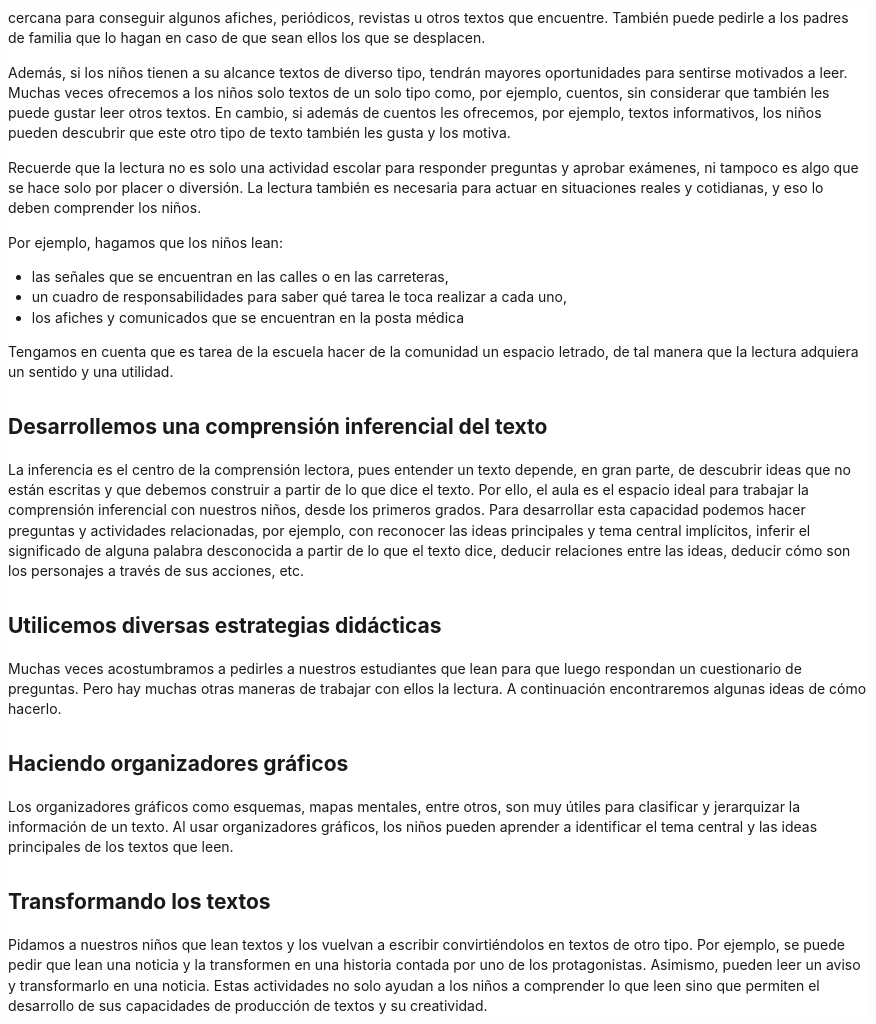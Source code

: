 

cercana para conseguir algunos afiches, periódicos, revistas u otros textos que encuentre. También puede pedirle a los padres de familia que lo hagan en caso de que sean ellos los que se desplacen.

Además, si los niños tienen a su alcance textos de diverso tipo, tendrán mayores oportunidades para sentirse motivados a leer. Muchas veces ofrecemos a los niños solo textos de un solo tipo como, por ejemplo, cuentos, sin considerar que también les puede gustar leer otros textos. En cambio, si además de cuentos les ofrecemos, por ejemplo, textos informativos, los niños pueden descubrir que este otro tipo de texto también les gusta y los motiva.

Recuerde que la lectura no es solo una actividad escolar para responder preguntas y aprobar exámenes, ni tampoco es algo que se hace solo por placer o diversión. La lectura también es necesaria para actuar en situaciones reales y cotidianas, y eso lo deben comprender los niños.

Por ejemplo, hagamos que los niños lean:

- las señales que se encuentran en las calles o en las carreteras,
- un cuadro de responsabilidades para saber qué tarea le toca realizar a cada uno,
- los afiches y comunicados que se encuentran en la posta médica

Tengamos en cuenta que es tarea de la escuela hacer de la comunidad un espacio letrado, de tal manera que la lectura adquiera un sentido y una utilidad.

## Desarrollemos una comprensión inferencial del texto

La inferencia es el centro de la comprensión lectora, pues entender un texto depende, en gran parte, de descubrir ideas que no están escritas y que debemos construir a partir de lo que dice el texto. Por ello, el aula es el espacio ideal para trabajar la comprensión inferencial con nuestros niños, desde los primeros grados. Para desarrollar esta capacidad podemos hacer preguntas y actividades relacionadas, por ejemplo, con reconocer las ideas principales y tema central implícitos, inferir el significado  de alguna palabra desconocida a partir de lo que el texto dice, deducir relaciones entre las ideas, deducir cómo son los personajes a través de sus acciones, etc.

## Utilicemos diversas estrategias didácticas

Muchas veces acostumbramos a pedirles a nuestros estudiantes que lean para que luego respondan un  cuestionario  de  preguntas.  Pero  hay  muchas  otras  maneras  de  trabajar  con  ellos  la  lectura.  A continuación encontraremos algunas ideas de cómo hacerlo.

## Haciendo organizadores gráficos



Los organizadores gráficos como esquemas, mapas mentales, entre otros, son muy  útiles para clasificar y jerarquizar  la  información  de un texto. Al usar organizadores gráficos, los niños pueden aprender a identificar  el  tema central  y  las  ideas  principales de los textos que leen.

## Transformando los textos

Pidamos a nuestros niños que lean textos y los vuelvan a escribir convirtiéndolos en textos de otro tipo. Por ejemplo, se puede pedir que lean una noticia y la transformen en una historia contada por uno de los protagonistas. Asimismo, pueden leer un aviso y transformarlo en una noticia. Estas actividades no solo ayudan a los niños a comprender lo que leen sino que permiten el desarrollo de sus capacidades de producción de textos y su creatividad.
